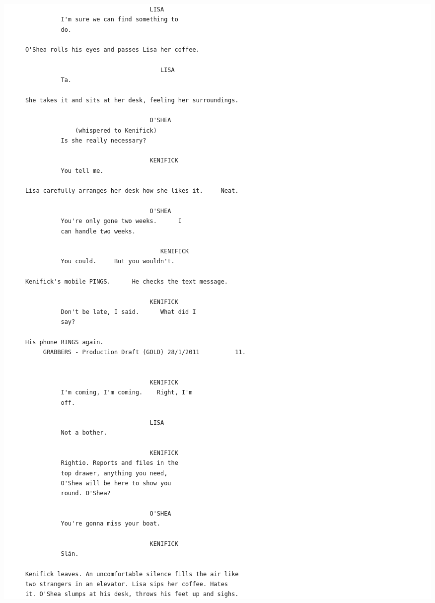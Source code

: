                                              LISA
                    I'm sure we can find something to
                    do.
                         
          O'Shea rolls his eyes and passes Lisa her coffee.
                         
                                                LISA
                    Ta.
                         
          She takes it and sits at her desk, feeling her surroundings.
                         
                                             O'SHEA
                        (whispered to Kenifick)
                    Is she really necessary?
                         
                                             KENIFICK
                    You tell me.
                         
          Lisa carefully arranges her desk how she likes it.     Neat.
                         
                                             O'SHEA
                    You're only gone two weeks.      I
                    can handle two weeks.
                         
                                                KENIFICK
                    You could.     But you wouldn't.
                         
          Kenifick's mobile PINGS.      He checks the text message.
                         
                                             KENIFICK
                    Don't be late, I said.      What did I
                    say?
                         
          His phone RINGS again.
               GRABBERS - Production Draft (GOLD) 28/1/2011          11.
                         
                         
                                             KENIFICK
                    I'm coming, I'm coming.    Right, I'm
                    off.
                         
                                             LISA
                    Not a bother.
                         
                                             KENIFICK
                    Rightio. Reports and files in the
                    top drawer, anything you need,
                    O'Shea will be here to show you
                    round. O'Shea?
                         
                                             O'SHEA
                    You're gonna miss your boat.
                         
                                             KENIFICK
                    Slán.
                         
          Kenifick leaves. An uncomfortable silence fills the air like
          two strangers in an elevator. Lisa sips her coffee. Hates
          it. O'Shea slumps at his desk, throws his feet up and sighs.
                         